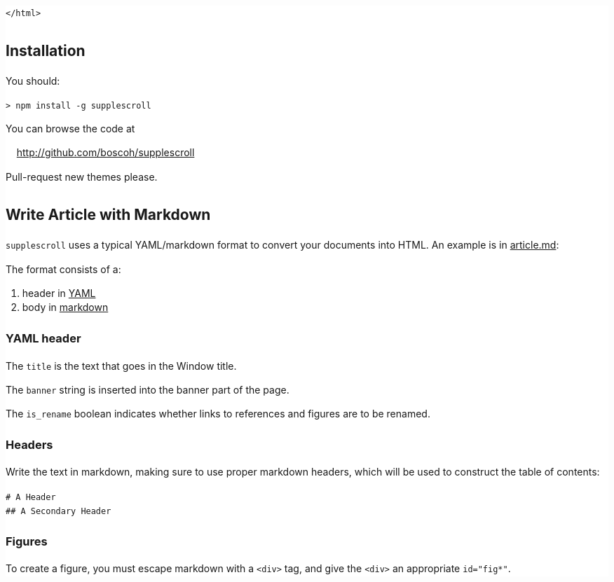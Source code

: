```
</html>
```

</div>


## Installation

You should:

    > npm install -g supplescroll

You can browse the code at

&nbsp;&nbsp;&nbsp; <http://github.com/boscoh/supplescroll>

Pull-request new themes please.





## Write Article with Markdown

`supplescroll` uses a typical YAML/markdown format to convert your documents into HTML. An example is in [article.md](#fig-markdown):

The format consists of a: 

1. header in [YAML](http://www.keleshev.com/yaml-quick-intoduction)
2. body in [markdown](https://daringfireball.net/projects/markdown/basics)


### YAML header

The `title` is the text that goes in the Window title. 

The `banner` string is inserted into the banner part of the page.

The `is_rename` boolean indicates whether links to references and figures are to be renamed.


### Headers

Write the text in markdown, making sure to use proper markdown headers, which will be used to construct the table of contents:

    # A Header
    ## A Secondary Header


### Figures

To create a figure, you must escape markdown with a `<div>` tag, and give the `<div>` an appropriate `id="fig*"`.
